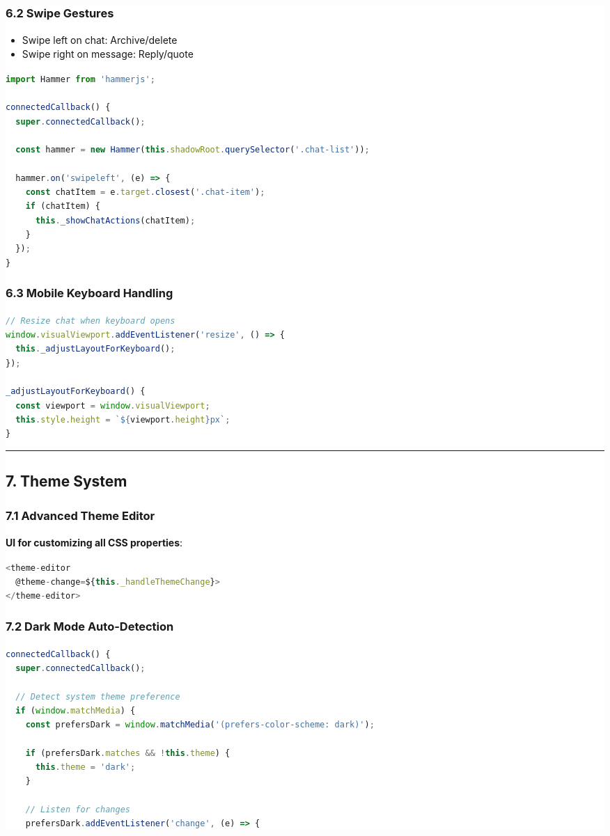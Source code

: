 ```javascript
```

### 6.2 Swipe Gestures
- Swipe left on chat: Archive/delete
- Swipe right on message: Reply/quote

```javascript
import Hammer from 'hammerjs';

connectedCallback() {
  super.connectedCallback();

  const hammer = new Hammer(this.shadowRoot.querySelector('.chat-list'));

  hammer.on('swipeleft', (e) => {
    const chatItem = e.target.closest('.chat-item');
    if (chatItem) {
      this._showChatActions(chatItem);
    }
  });
}
```

### 6.3 Mobile Keyboard Handling
```javascript
// Resize chat when keyboard opens
window.visualViewport.addEventListener('resize', () => {
  this._adjustLayoutForKeyboard();
});

_adjustLayoutForKeyboard() {
  const viewport = window.visualViewport;
  this.style.height = `${viewport.height}px`;
}
```

---

## 7. Theme System

### 7.1 Advanced Theme Editor
**UI for customizing all CSS properties**:

```javascript
<theme-editor
  @theme-change=${this._handleThemeChange}>
</theme-editor>
```

### 7.2 Dark Mode Auto-Detection
```javascript
connectedCallback() {
  super.connectedCallback();

  // Detect system theme preference
  if (window.matchMedia) {
    const prefersDark = window.matchMedia('(prefers-color-scheme: dark)');

    if (prefersDark.matches && !this.theme) {
      this.theme = 'dark';
    }

    // Listen for changes
    prefersDark.addEventListener('change', (e) => {
```